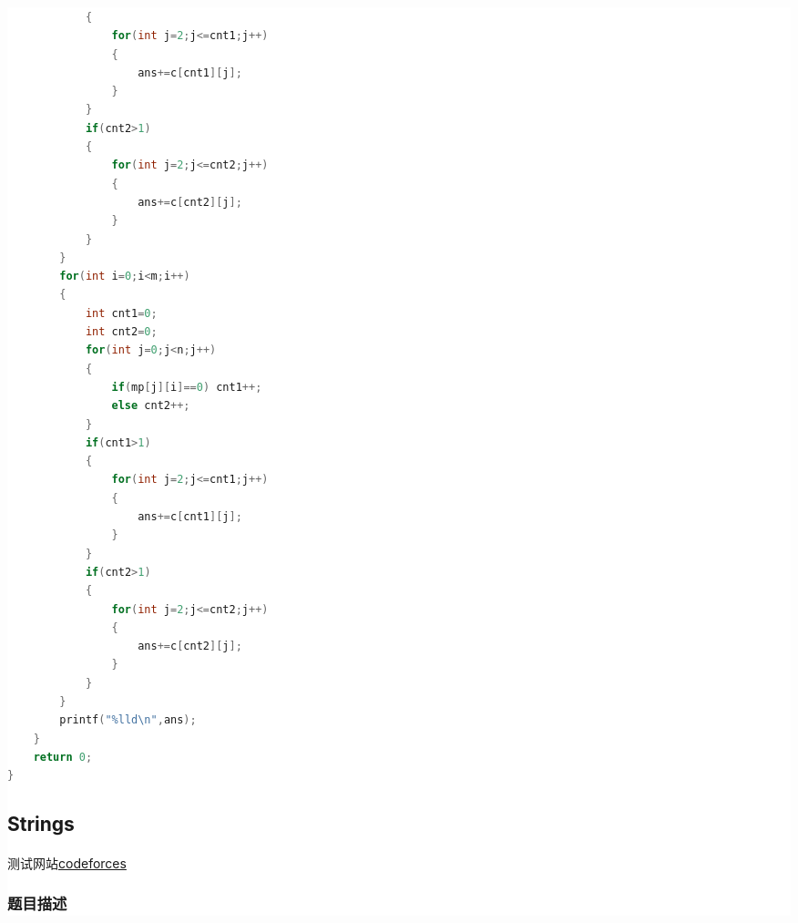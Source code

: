 ```c++
            {
                for(int j=2;j<=cnt1;j++)
                {
                    ans+=c[cnt1][j];
                }
            }
            if(cnt2>1)
            {
                for(int j=2;j<=cnt2;j++)
                {
                    ans+=c[cnt2][j];
                }
            }
        }
        for(int i=0;i<m;i++)
        {
            int cnt1=0;
            int cnt2=0;
            for(int j=0;j<n;j++)
            {
                if(mp[j][i]==0) cnt1++;
                else cnt2++;
            }
            if(cnt1>1)
            {
                for(int j=2;j<=cnt1;j++)
                {
                    ans+=c[cnt1][j];
                }
            }
            if(cnt2>1)
            {
                for(int j=2;j<=cnt2;j++)
                {
                    ans+=c[cnt2][j];
                }
            }
        }
        printf("%lld\n",ans);
    }
    return 0;
}
```
   
   
   
## Strings

测试网站[codeforces](https://codeforces.com/problemset/problem/336/D) 

### 题目描述
